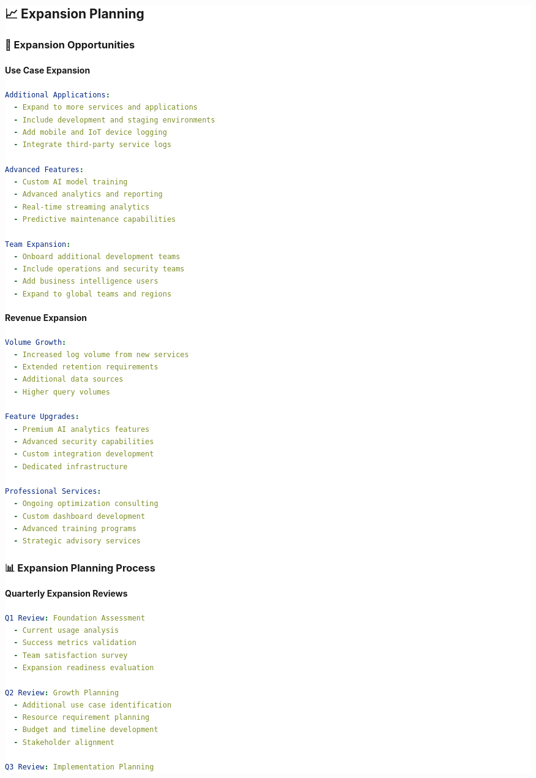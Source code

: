 ## 📈 Expansion Planning

### 🎯 Expansion Opportunities

#### Use Case Expansion
```yaml
Additional Applications:
  - Expand to more services and applications
  - Include development and staging environments
  - Add mobile and IoT device logging
  - Integrate third-party service logs

Advanced Features:
  - Custom AI model training
  - Advanced analytics and reporting
  - Real-time streaming analytics
  - Predictive maintenance capabilities

Team Expansion:
  - Onboard additional development teams
  - Include operations and security teams
  - Add business intelligence users
  - Expand to global teams and regions
```

#### Revenue Expansion
```yaml
Volume Growth:
  - Increased log volume from new services
  - Extended retention requirements
  - Additional data sources
  - Higher query volumes

Feature Upgrades:
  - Premium AI analytics features
  - Advanced security capabilities
  - Custom integration development
  - Dedicated infrastructure

Professional Services:
  - Ongoing optimization consulting
  - Custom dashboard development
  - Advanced training programs
  - Strategic advisory services
```

### 📊 Expansion Planning Process

#### Quarterly Expansion Reviews
```yaml
Q1 Review: Foundation Assessment
  - Current usage analysis
  - Success metrics validation
  - Team satisfaction survey
  - Expansion readiness evaluation

Q2 Review: Growth Planning
  - Additional use case identification
  - Resource requirement planning
  - Budget and timeline development
  - Stakeholder alignment

Q3 Review: Implementation Planning
```